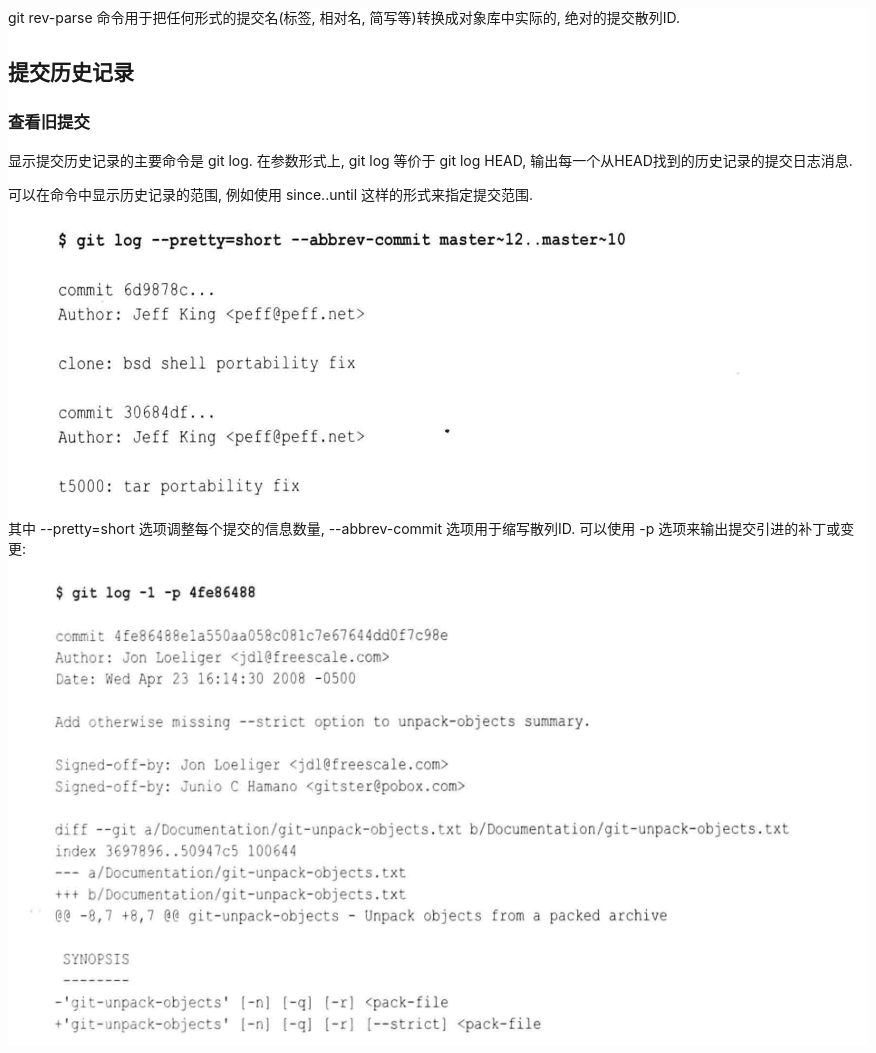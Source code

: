 git rev-parse 命令用于把任何形式的提交名(标签, 相对名, 简写等)转换成对象库中实际的, 绝对的提交散列ID.

## 提交历史记录 ##

### 查看旧提交 ###

显示提交历史记录的主要命令是 git log. 在参数形式上, git log 等价于 git log HEAD, 输出每一个从HEAD找到的历史记录的提交日志消息.

可以在命令中显示历史记录的范围, 例如使用 since..until 这样的形式来指定提交范围.

![图 相对范围](./images/image06-04.png)

其中 --pretty=short 选项调整每个提交的信息数量, --abbrev-commit 选项用于缩写散列ID. 可以使用 -p 选项来输出提交引进的补丁或变更:

![图 提交变更](./images/image06-05.png)
